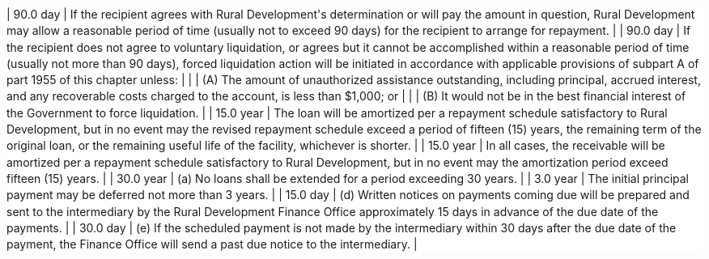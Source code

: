 | 90.0 day   | If the recipient agrees with Rural Development's determination or will pay the amount in question, Rural Development may allow a reasonable period of time (usually not to exceed 90 days) for the recipient to arrange for repayment.                                                                                                                                                                                                                                                                                                                                                      |
| 90.0 day   | If the recipient does not agree to voluntary liquidation, or agrees but it cannot be accomplished within a reasonable period of time (usually not more than 90 days), forced liquidation action will be initiated in accordance with applicable provisions of subpart A of part 1955 of this chapter unless:                                                                                                                                                                                                                                                                                |
|            |                 (A) The amount of unauthorized assistance outstanding, including principal, accrued interest, and any recoverable costs charged to the account, is less than $1,000; or                                                                                                                                                                                                                                                                                                                                                                                                     |
|            |                 (B) It would not be in the best financial interest of the Government to force liquidation.                                                                                                                                                                                                                                                                                                                                                                                                                                                                                  |
| 15.0 year  | The loan will be amortized per a repayment schedule satisfactory to Rural Development, but in no event may the revised repayment schedule exceed a period of fifteen (15) years, the remaining term of the original loan, or the remaining useful life of the facility, whichever is shorter.                                                                                                                                                                                                                                                                                               |
| 15.0 year  | In all cases, the receivable will be amortized per a repayment schedule satisfactory to Rural Development, but in no event may the amortization period exceed fifteen (15) years.                                                                                                                                                                                                                                                                                                                                                                                                           |
| 30.0 year  | (a) No loans shall be extended for a period exceeding 30 years.                                                                                                                                                                                                                                                                                                                                                                                                                                                                                                                             |
| 3.0 year   | The initial principal payment may be deferred not more than 3 years.                                                                                                                                                                                                                                                                                                                                                                                                                                                                                                                        |
| 15.0 day   | (d) Written notices on payments coming due will be prepared and sent to the intermediary by the Rural Development Finance Office approximately 15 days in advance of the due date of the payments.                                                                                                                                                                                                                                                                                                                                                                                          |
| 30.0 day   | (e) If the scheduled payment is not made by the intermediary within 30 days after the due date of the payment, the Finance Office will send a past due notice to the intermediary.                                                                                                                                                                                                                                                                                                                                                                                                          |